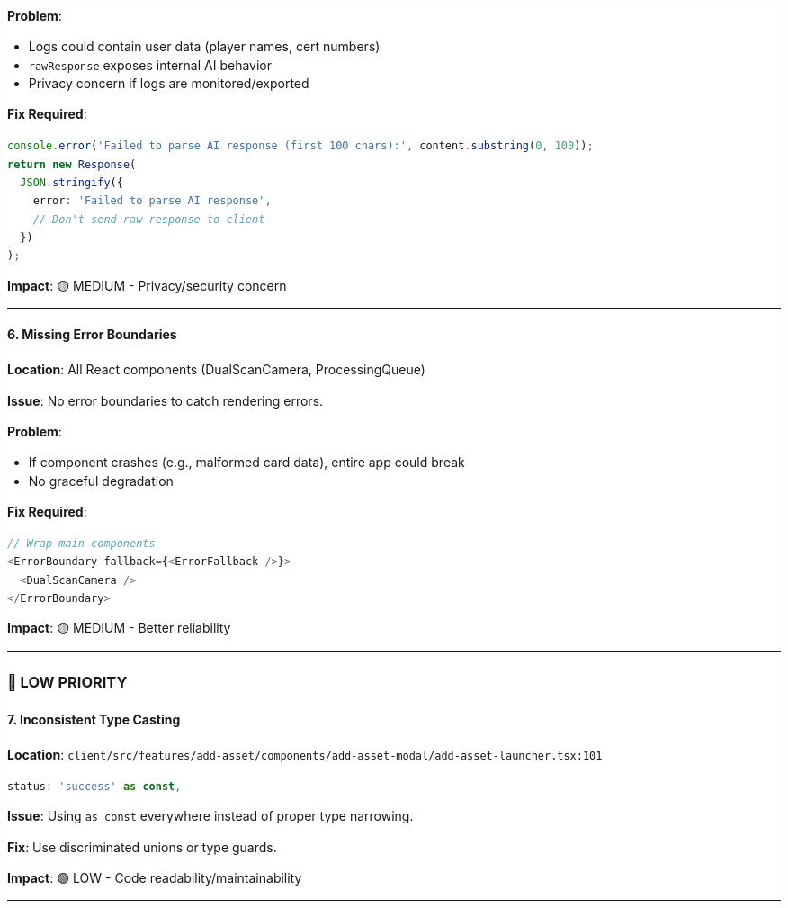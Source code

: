 **Problem**:
- Logs could contain user data (player names, cert numbers)
- `rawResponse` exposes internal AI behavior
- Privacy concern if logs are monitored/exported

**Fix Required**:
```typescript
console.error('Failed to parse AI response (first 100 chars):', content.substring(0, 100));
return new Response(
  JSON.stringify({ 
    error: 'Failed to parse AI response',
    // Don't send raw response to client
  })
);
```

**Impact**: 🟡 MEDIUM - Privacy/security concern

---

#### 6. **Missing Error Boundaries**
**Location**: All React components (DualScanCamera, ProcessingQueue)

**Issue**: No error boundaries to catch rendering errors.

**Problem**:
- If component crashes (e.g., malformed card data), entire app could break
- No graceful degradation

**Fix Required**:
```typescript
// Wrap main components
<ErrorBoundary fallback={<ErrorFallback />}>
  <DualScanCamera />
</ErrorBoundary>
```

**Impact**: 🟡 MEDIUM - Better reliability

---

### 📝 LOW PRIORITY

#### 7. **Inconsistent Type Casting**
**Location**: `client/src/features/add-asset/components/add-asset-modal/add-asset-launcher.tsx:101`

```typescript
status: 'success' as const,
```

**Issue**: Using `as const` everywhere instead of proper type narrowing.

**Fix**: Use discriminated unions or type guards.

**Impact**: 🟢 LOW - Code readability/maintainability

---
